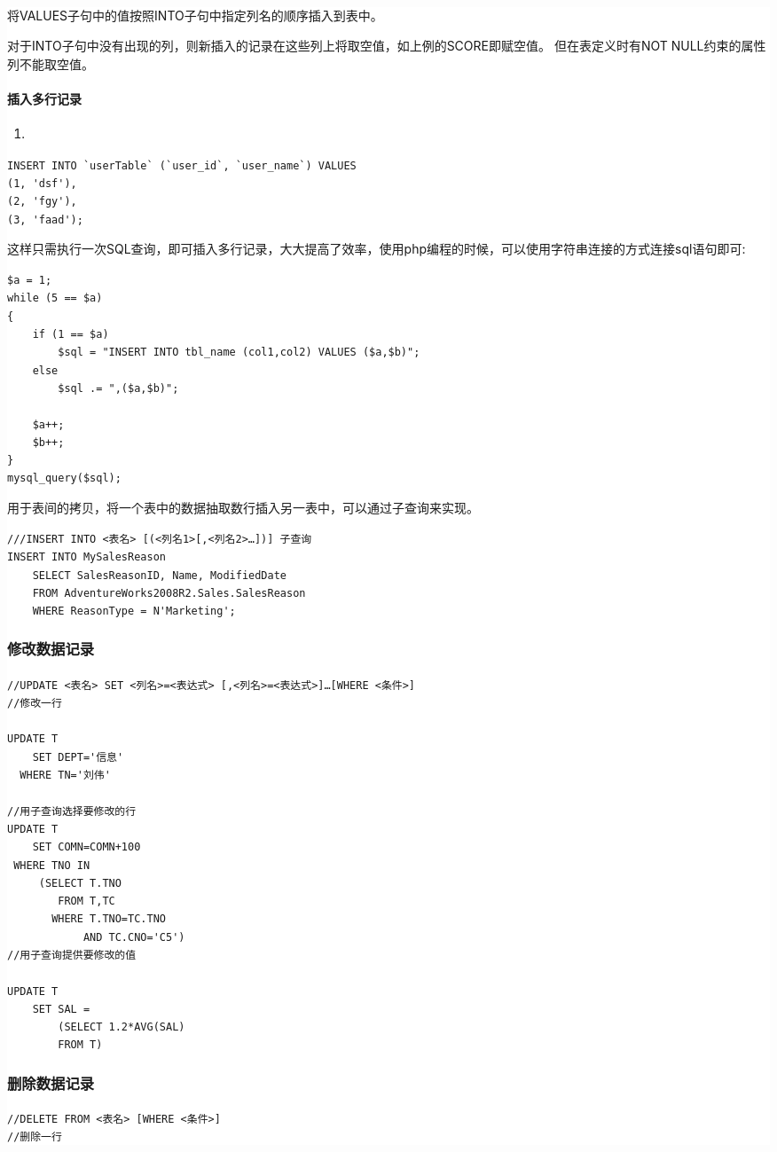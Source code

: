将VALUES子句中的值按照INTO子句中指定列名的顺序插入到表中。

对于INTO子句中没有出现的列，则新插入的记录在这些列上将取空值，如上例的SCORE即赋空值。
但在表定义时有NOT NULL约束的属性列不能取空值。      
#### 插入多行记录
1.
```
INSERT INTO `userTable` (`user_id`, `user_name`) VALUES
(1, 'dsf'),
(2, 'fgy'),
(3, 'faad');
```
这样只需执行一次SQL查询，即可插入多行记录，大大提高了效率，使用php编程的时候，可以使用字符串连接的方式连接sql语句即可:
```
$a = 1;
while (5 == $a)
{
    if (1 == $a)
        $sql = "INSERT INTO tbl_name (col1,col2) VALUES ($a,$b)";
    else
        $sql .= ",($a,$b)";

    $a++;
    $b++;
}
mysql_query($sql);
```

用于表间的拷贝，将一个表中的数据抽取数行插入另一表中，可以通过子查询来实现。
```
///INSERT INTO <表名> [(<列名1>[,<列名2>…])] 子查询
INSERT INTO MySalesReason
    SELECT SalesReasonID, Name, ModifiedDate
    FROM AdventureWorks2008R2.Sales.SalesReason
    WHERE ReasonType = N'Marketing';
```
### 修改数据记录
```
//UPDATE <表名> SET <列名>=<表达式> [,<列名>=<表达式>]…[WHERE <条件>]
//修改一行

UPDATE T 
    SET DEPT='信息' 
  WHERE TN='刘伟'

//用子查询选择要修改的行
UPDATE T 
	SET COMN=COMN+100
 WHERE TNO IN 
	 (SELECT T.TNO 
		FROM T,TC
	   WHERE T.TNO=TC.TNO
			AND TC.CNO='C5')
//用子查询提供要修改的值

UPDATE T
	SET SAL =
		(SELECT 1.2*AVG(SAL) 
		FROM T)
```
### 删除数据记录
```
//DELETE FROM <表名> [WHERE <条件>]
//删除一行
```